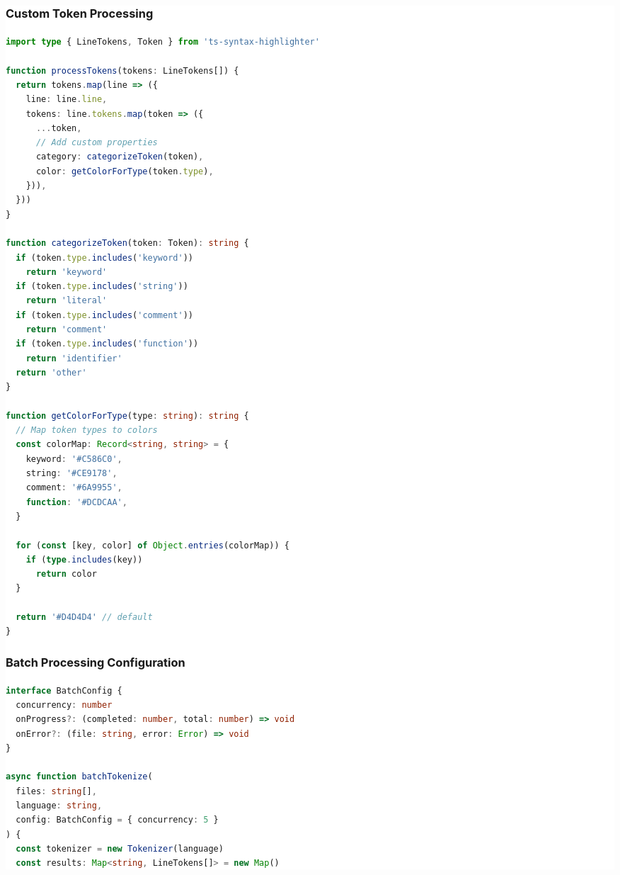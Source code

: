 ### Custom Token Processing

```typescript
import type { LineTokens, Token } from 'ts-syntax-highlighter'

function processTokens(tokens: LineTokens[]) {
  return tokens.map(line => ({
    line: line.line,
    tokens: line.tokens.map(token => ({
      ...token,
      // Add custom properties
      category: categorizeToken(token),
      color: getColorForType(token.type),
    })),
  }))
}

function categorizeToken(token: Token): string {
  if (token.type.includes('keyword'))
    return 'keyword'
  if (token.type.includes('string'))
    return 'literal'
  if (token.type.includes('comment'))
    return 'comment'
  if (token.type.includes('function'))
    return 'identifier'
  return 'other'
}

function getColorForType(type: string): string {
  // Map token types to colors
  const colorMap: Record<string, string> = {
    keyword: '#C586C0',
    string: '#CE9178',
    comment: '#6A9955',
    function: '#DCDCAA',
  }

  for (const [key, color] of Object.entries(colorMap)) {
    if (type.includes(key))
      return color
  }

  return '#D4D4D4' // default
}
```

### Batch Processing Configuration

```typescript
interface BatchConfig {
  concurrency: number
  onProgress?: (completed: number, total: number) => void
  onError?: (file: string, error: Error) => void
}

async function batchTokenize(
  files: string[],
  language: string,
  config: BatchConfig = { concurrency: 5 }
) {
  const tokenizer = new Tokenizer(language)
  const results: Map<string, LineTokens[]> = new Map()

```